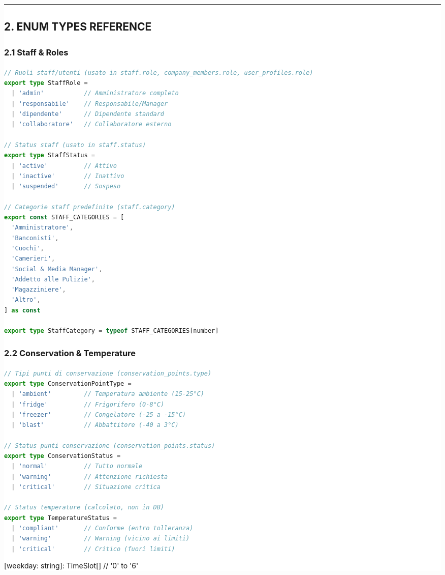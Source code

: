 ```typescript
```

---

## 2. ENUM TYPES REFERENCE

### 2.1 Staff & Roles

```typescript
// Ruoli staff/utenti (usato in staff.role, company_members.role, user_profiles.role)
export type StaffRole = 
  | 'admin'           // Amministratore completo
  | 'responsabile'    // Responsabile/Manager
  | 'dipendente'      // Dipendente standard
  | 'collaboratore'   // Collaboratore esterno

// Status staff (usato in staff.status)
export type StaffStatus = 
  | 'active'          // Attivo
  | 'inactive'        // Inattivo
  | 'suspended'       // Sospeso

// Categorie staff predefinite (staff.category)
export const STAFF_CATEGORIES = [
  'Amministratore',
  'Banconisti',
  'Cuochi',
  'Camerieri',
  'Social & Media Manager',
  'Addetto alle Pulizie',
  'Magazziniere',
  'Altro',
] as const

export type StaffCategory = typeof STAFF_CATEGORIES[number]
```

### 2.2 Conservation & Temperature

```typescript
// Tipi punti di conservazione (conservation_points.type)
export type ConservationPointType = 
  | 'ambient'         // Temperatura ambiente (15-25°C)
  | 'fridge'          // Frigorifero (0-8°C)
  | 'freezer'         // Congelatore (-25 a -15°C)
  | 'blast'           // Abbattitore (-40 a 3°C)

// Status punti conservazione (conservation_points.status)
export type ConservationStatus = 
  | 'normal'          // Tutto normale
  | 'warning'         // Attenzione richiesta
  | 'critical'        // Situazione critica

// Status temperature (calcolato, non in DB)
export type TemperatureStatus = 
  | 'compliant'       // Conforme (entro tolleranza)
  | 'warning'         // Warning (vicino ai limiti)
  | 'critical'        // Critico (fuori limiti)
```


  [weekday: string]: TimeSlot[] // '0' to '6'